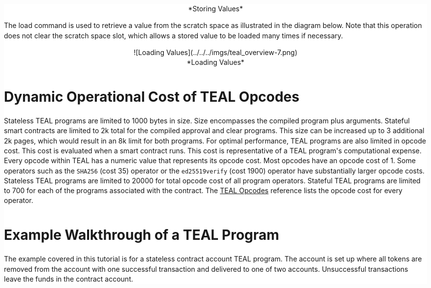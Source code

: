 <center>*Storing Values*</center>

The load command is used to retrieve a value from the scratch space as illustrated in the diagram below. Note that this operation does not clear the scratch space slot, which allows a stored value to be loaded many times if necessary.

<center>![Loading Values](../../../imgs/teal_overview-7.png)</center>
<center>*Loading Values*</center>

# Dynamic Operational Cost of TEAL Opcodes
Stateless TEAL programs are limited to 1000 bytes in size. Size encompasses the compiled program plus arguments. Stateful smart contracts are limited to 2k total for the compiled approval and clear programs. This size can be increased up to 3 additional 2k pages, which would result in an 8k limit for both programs. For optimal performance, TEAL programs are also limited in opcode cost. This cost is evaluated when a smart contract runs. This cost is representative of a TEAL program's computational expense. Every opcode within TEAL has a numeric value that represents its opcode cost. Most opcodes have an opcode cost of 1. Some operators such as the `SHA256` (cost 35) operator or the `ed25519verify` (cost 1900) operator have substantially larger opcode costs. Stateless TEAL programs are limited to 20000 for total opcode cost of all program operators. Stateful TEAL programs are limited to 700 for each of the programs associated with the contract. The [TEAL Opcodes](../../../reference/teal/opcodes.md) reference lists the opcode cost for every operator.

# Example Walkthrough of a TEAL Program
The example covered in this tutorial is for a stateless contract account TEAL program. The account is set up where all tokens are removed from the account with one successful transaction and delivered to one of two accounts. Unsuccessful transactions leave the funds in the contract account.
